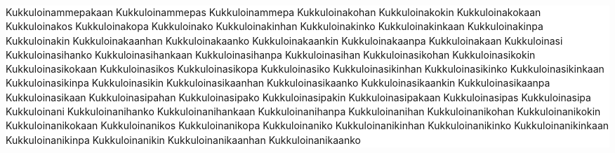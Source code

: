 Kukkuloinammepakaan
Kukkuloinammepas
Kukkuloinammepa
Kukkuloinakohan
Kukkuloinakokin
Kukkuloinakokaan
Kukkuloinakos
Kukkuloinakopa
Kukkuloinako
Kukkuloinakinhan
Kukkuloinakinko
Kukkuloinakinkaan
Kukkuloinakinpa
Kukkuloinakin
Kukkuloinakaanhan
Kukkuloinakaanko
Kukkuloinakaankin
Kukkuloinakaanpa
Kukkuloinakaan
Kukkuloinasi
Kukkuloinasihanko
Kukkuloinasihankaan
Kukkuloinasihanpa
Kukkuloinasihan
Kukkuloinasikohan
Kukkuloinasikokin
Kukkuloinasikokaan
Kukkuloinasikos
Kukkuloinasikopa
Kukkuloinasiko
Kukkuloinasikinhan
Kukkuloinasikinko
Kukkuloinasikinkaan
Kukkuloinasikinpa
Kukkuloinasikin
Kukkuloinasikaanhan
Kukkuloinasikaanko
Kukkuloinasikaankin
Kukkuloinasikaanpa
Kukkuloinasikaan
Kukkuloinasipahan
Kukkuloinasipako
Kukkuloinasipakin
Kukkuloinasipakaan
Kukkuloinasipas
Kukkuloinasipa
Kukkuloinani
Kukkuloinanihanko
Kukkuloinanihankaan
Kukkuloinanihanpa
Kukkuloinanihan
Kukkuloinanikohan
Kukkuloinanikokin
Kukkuloinanikokaan
Kukkuloinanikos
Kukkuloinanikopa
Kukkuloinaniko
Kukkuloinanikinhan
Kukkuloinanikinko
Kukkuloinanikinkaan
Kukkuloinanikinpa
Kukkuloinanikin
Kukkuloinanikaanhan
Kukkuloinanikaanko